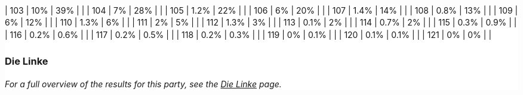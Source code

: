 | 103 | 10% | 39% |  |
| 104 | 7% | 28% |  |
| 105 | 1.2% | 22% |  |
| 106 | 6% | 20% |  |
| 107 | 1.4% | 14% |  |
| 108 | 0.8% | 13% |  |
| 109 | 6% | 12% |  |
| 110 | 1.3% | 6% |  |
| 111 | 2% | 5% |  |
| 112 | 1.3% | 3% |  |
| 113 | 0.1% | 2% |  |
| 114 | 0.7% | 2% |  |
| 115 | 0.3% | 0.9% |  |
| 116 | 0.2% | 0.6% |  |
| 117 | 0.2% | 0.5% |  |
| 118 | 0.2% | 0.3% |  |
| 119 | 0% | 0.1% |  |
| 120 | 0.1% | 0.1% |  |
| 121 | 0% | 0% |  |

### Die Linke

*For a full overview of the results for this party, see the [Die Linke](party-dielinke.html) page.*
